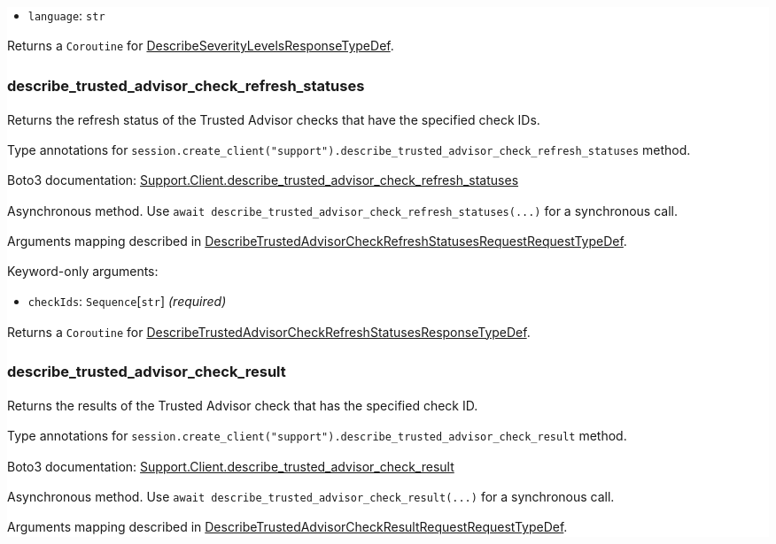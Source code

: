 - `language`: `str`

Returns a `Coroutine` for
[DescribeSeverityLevelsResponseTypeDef](./type_defs.md#describeseveritylevelsresponsetypedef).

<a id="describe_trusted_advisor_check_refresh_statuses"></a>

### describe_trusted_advisor_check_refresh_statuses

Returns the refresh status of the Trusted Advisor checks that have the
specified check IDs.

Type annotations for
`session.create_client("support").describe_trusted_advisor_check_refresh_statuses`
method.

Boto3 documentation:
[Support.Client.describe_trusted_advisor_check_refresh_statuses](https://boto3.amazonaws.com/v1/documentation/api/latest/reference/services/support.html#Support.Client.describe_trusted_advisor_check_refresh_statuses)

Asynchronous method. Use
`await describe_trusted_advisor_check_refresh_statuses(...)` for a synchronous
call.

Arguments mapping described in
[DescribeTrustedAdvisorCheckRefreshStatusesRequestRequestTypeDef](./type_defs.md#describetrustedadvisorcheckrefreshstatusesrequestrequesttypedef).

Keyword-only arguments:

- `checkIds`: `Sequence`\[`str`\] *(required)*

Returns a `Coroutine` for
[DescribeTrustedAdvisorCheckRefreshStatusesResponseTypeDef](./type_defs.md#describetrustedadvisorcheckrefreshstatusesresponsetypedef).

<a id="describe_trusted_advisor_check_result"></a>

### describe_trusted_advisor_check_result

Returns the results of the Trusted Advisor check that has the specified check
ID.

Type annotations for
`session.create_client("support").describe_trusted_advisor_check_result`
method.

Boto3 documentation:
[Support.Client.describe_trusted_advisor_check_result](https://boto3.amazonaws.com/v1/documentation/api/latest/reference/services/support.html#Support.Client.describe_trusted_advisor_check_result)

Asynchronous method. Use `await describe_trusted_advisor_check_result(...)` for
a synchronous call.

Arguments mapping described in
[DescribeTrustedAdvisorCheckResultRequestRequestTypeDef](./type_defs.md#describetrustedadvisorcheckresultrequestrequesttypedef).
